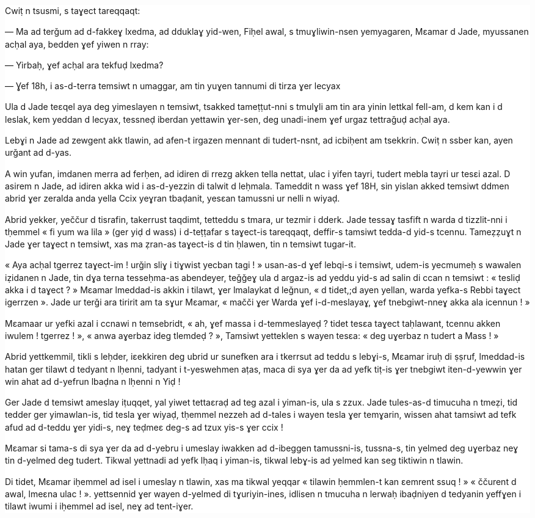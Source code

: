 Cwiṭ n tsusmi, s taɣect tareqqaqt:

— Ma ad terǧum ad d-fakkeɣ lxedma, ad dduklaɣ yid-wen, Fiḥel awal, s tmuɣliwin-nsen yemyagaren, Mɛamar d Jade, myussanen acḥal aya, bedden ɣef yiwen n rray:

— Yirbaḥ, ɣef acḥal ara tekfuḍ lxedma?

— Ɣef 18h, i as-d-terra temsiwt n umaggar, am tin yuɣen tannumi di tirza ɣer lecyax

Ula d Jade teɛqel aya deg yimeslayen n temsiwt, tsakked tameṭṭut-nni s tmulɣli am tin ara yinin lettkal fell-am, d kem kan i d leslak, kem yeddan d lecyax, tessneḍ iberdan yettawin ɣer-sen, deg unadi-inem ɣef urgaz tettraǧuḍ acḥal aya.

Lebɣi n Jade ad zewgent akk tlawin, ad afen-t irgazen mennant di tudert-nsnt, ad icbiḥent am tsekkrin. Cwiṭ n ssber kan, ayen urǧant ad d-yas.

A win yufan, imdanen merra ad ferḥen, ad idiren di rrezg akken tella nettat, ulac i yifen tayri, tudert mebla tayri ur tesɛi azal. D asirem n Jade, ad idiren akka wid i as-d-yezzin di talwit d leḥmala.
Tameddit n wass ɣef 18H, sin yislan akked temsiwt ddmen abrid ɣer zeralda anda yella Ccix yeɣran tbaḍanit, yesɛan tamussni ur nelli n wiyaḍ.

Abrid yekker, yeččur d tisrafin, takerrust taqdimt, tetteddu s tmara, ur tezmir i dderk. Jade tessaɣ tasfift n warda d tizzlit-nni i tḥemmel « fi yum wa lila » (ger yiḍ d wass) i d-teṭṭafar s taɣect-is tareqqaqt, deffir-s tamsiwt tedda-d yid-s tcennu. Tameẓẓuɣt n Jade ɣer taɣect n temsiwt, xas ma ẓran-as taɣect-is d tin ḥlawen, tin n temsiwt tugar-it.

« Aya acḥal tgerrez taɣect-im ! urǧin sliɣ i tiɣwist yecban tagi ! » usan-as-d ɣef lebqi-s i temsiwt, udem-is yecmumeḥ s wawalen iẓidanen n Jade, tin dɣa terna tesseḥma-as abendeyer, teǧǧeɣ ula d argaz-is ad yeddu yid-s ad salin di ccan n temsiwt : « tesliḍ akka i d taɣect ? » Mɛamar lmeddad-is akkin i tilawt, ɣer lmalaykat d leǧnun, « d tidet,;d ayen yellan, warda yefka-s Rebbi taɣect igerrzen ». Jade ur terǧi ara tiririt am ta sɣur Mɛamar, « mačči ɣer Warda ɣef i-d-meslayaɣ, ɣef tnebgiwt-nneɣ akka ala icennun ! »

Mɛamaar ur yefki azal i ccnawi n temsebridt, « ah, ɣef massa i d-temmeslayeḍ ? tidet tesɛa taɣect taḥlawant,
tcennu akken iwulem ! tgerrez ! », « anwa aɣerbaz ideg tlemdeḍ ? », Tamsiwt yetteklen s wayen tesɛa: « deg uɣerbaz n tudert a Mass ! »

Abrid yettkemmil, tikli s leḥder, iɛekkiren deg ubrid ur sunefken ara i tkerrsut ad teddu s lebɣi-s, Mɛamar iruḥ di ṣṣruf, lmeddad-is hatan ger tilawt d tedyant n lḥenni, tadyant i t-yeswehmen aṭas, maca di sya ɣer da ad yefk tiṭ-is ɣer tnebgiwt iten-d-yewwin ɣer win ahat ad d-yefrun lbaḍna n lḥenni n Yiḍ !

Ger Jade d temsiwt ameslay iṭuqqet, yal yiwet tettaɛraḍ ad teg azal i yiman-is, ula s zzux. Jade tules-as-d timucuha n tmeẓi, tid tedder ger yimawlan-is, tid tesla ɣer wiyaḍ, tḥemmel nezzeh ad d-tales i wayen tesla ɣer temɣarin, wissen ahat tamsiwt ad tefk afud ad d-teddu ɣer yidi-s, neɣ teḍmeɛ deg-s ad tzux yis-s ɣer ccix !

Mɛamar si tama-s di sya ɣer da ad d-yebru i umeslay iwakken ad d-ibeggen tamussni-is, tussna-s, tin yelmed deg uɣerbaz neɣ tin d-yelmed deg tudert. Tikwal yettnadi ad yefk lḥaq i yiman-is, tikwal lebɣ-is ad yelmed kan seg tiktiwin n tlawin.

Di tidet, Mɛamar iḥemmel ad isel i umeslay n tlawin, xas ma tikwal yeqqar « tilawin ḥemmlen-t kan ɛemrent ssuq ! » « ččurent d awal, lmeɛna ulac ! ». yettsennid ɣer wayen d-yelmed di tɣuriyin-ines, idlisen n tmucuha n lerwaḥ ibaḍniyen d tedyanin yeffɣen i tilawt iwumi i iḥemmel ad isel, neɣ ad tent-iɣer.
